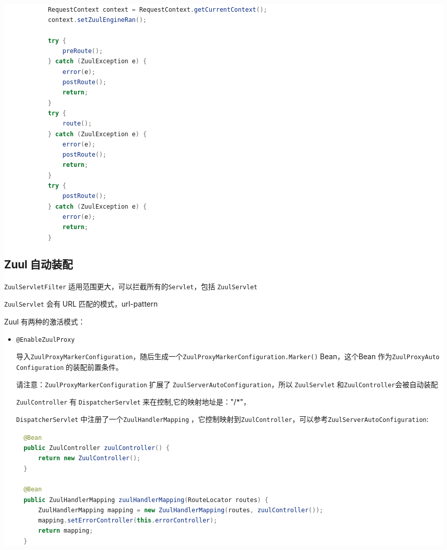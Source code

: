 ```java
            RequestContext context = RequestContext.getCurrentContext();
            context.setZuulEngineRan();

            try {
                preRoute();
            } catch (ZuulException e) {
                error(e);
                postRoute();
                return;
            }
            try {
                route();
            } catch (ZuulException e) {
                error(e);
                postRoute();
                return;
            }
            try {
                postRoute();
            } catch (ZuulException e) {
                error(e);
                return;
            }
```



## Zuul 自动装配



`ZuulServletFilter` 适用范围更大，可以拦截所有的`Servlet`，包括 `ZuulServlet`



`ZuulServlet` 会有 URL 匹配的模式，url-pattern



Zuul 有两种的激活模式：

- `@EnableZuulProxy`

  导入`ZuulProxyMarkerConfiguration`，随后生成一个`ZuulProxyMarkerConfiguration.Marker()` Bean，这个Bean 作为`ZuulProxyAutoConfiguration` 的装配前置条件。

  请注意：`ZuulProxyMarkerConfiguration` 扩展了 `ZuulServerAutoConfiguration`，所以 `ZuulServlet` 和`ZuulController`会被自动装配



  `ZuulController` 有 `DispatcherServlet` 来在控制,它的映射地址是："/*"，

  `DispatcherServlet` 中注册了一个`ZuulHandlerMapping` ，它控制映射到`ZuulController`，可以参考`ZuulServerAutoConfiguration`:

  ```java
  	@Bean
  	public ZuulController zuulController() {
  		return new ZuulController();
  	}
  
  	@Bean
  	public ZuulHandlerMapping zuulHandlerMapping(RouteLocator routes) {
  		ZuulHandlerMapping mapping = new ZuulHandlerMapping(routes, zuulController());
  		mapping.setErrorController(this.errorController);
  		return mapping;
  	}
  ```
